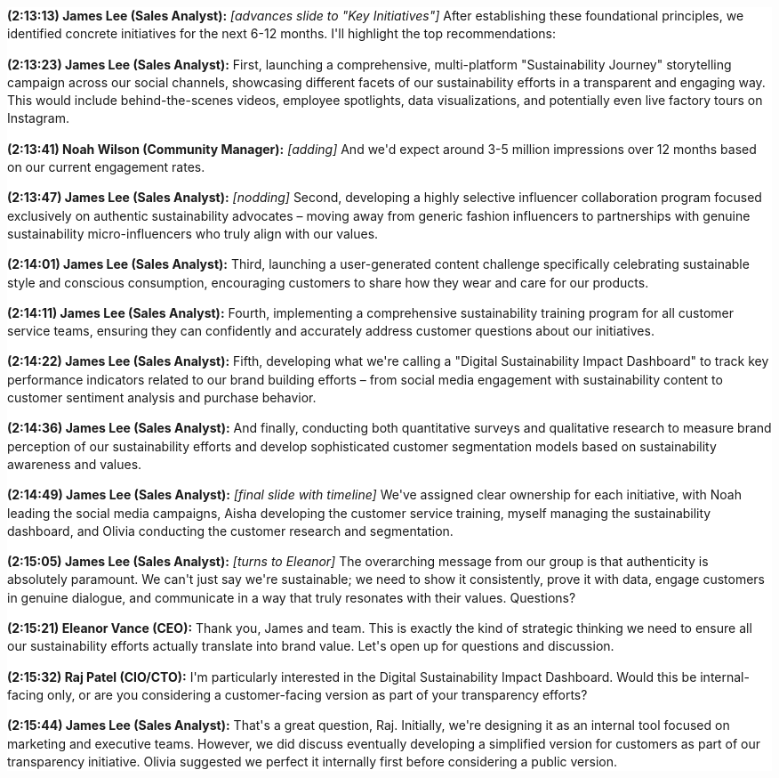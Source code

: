 **(2:13:13) James Lee (Sales Analyst):** *[advances slide to "Key Initiatives"]* After establishing these foundational principles, we identified concrete initiatives for the next 6-12 months. I'll highlight the top recommendations:

**(2:13:23) James Lee (Sales Analyst):** First, launching a comprehensive, multi-platform "Sustainability Journey" storytelling campaign across our social channels, showcasing different facets of our sustainability efforts in a transparent and engaging way. This would include behind-the-scenes videos, employee spotlights, data visualizations, and potentially even live factory tours on Instagram.

**(2:13:41) Noah Wilson (Community Manager):** *[adding]* And we'd expect around 3-5 million impressions over 12 months based on our current engagement rates.

**(2:13:47) James Lee (Sales Analyst):** *[nodding]* Second, developing a highly selective influencer collaboration program focused exclusively on authentic sustainability advocates – moving away from generic fashion influencers to partnerships with genuine sustainability micro-influencers who truly align with our values.

**(2:14:01) James Lee (Sales Analyst):** Third, launching a user-generated content challenge specifically celebrating sustainable style and conscious consumption, encouraging customers to share how they wear and care for our products.

**(2:14:11) James Lee (Sales Analyst):** Fourth, implementing a comprehensive sustainability training program for all customer service teams, ensuring they can confidently and accurately address customer questions about our initiatives.

**(2:14:22) James Lee (Sales Analyst):** Fifth, developing what we're calling a "Digital Sustainability Impact Dashboard" to track key performance indicators related to our brand building efforts – from social media engagement with sustainability content to customer sentiment analysis and purchase behavior.

**(2:14:36) James Lee (Sales Analyst):** And finally, conducting both quantitative surveys and qualitative research to measure brand perception of our sustainability efforts and develop sophisticated customer segmentation models based on sustainability awareness and values.

**(2:14:49) James Lee (Sales Analyst):** *[final slide with timeline]* We've assigned clear ownership for each initiative, with Noah leading the social media campaigns, Aisha developing the customer service training, myself managing the sustainability dashboard, and Olivia conducting the customer research and segmentation.

**(2:15:05) James Lee (Sales Analyst):** *[turns to Eleanor]* The overarching message from our group is that authenticity is absolutely paramount. We can't just say we're sustainable; we need to show it consistently, prove it with data, engage customers in genuine dialogue, and communicate in a way that truly resonates with their values. Questions?

**(2:15:21) Eleanor Vance (CEO):** Thank you, James and team. This is exactly the kind of strategic thinking we need to ensure all our sustainability efforts actually translate into brand value. Let's open up for questions and discussion.

**(2:15:32) Raj Patel (CIO/CTO):** I'm particularly interested in the Digital Sustainability Impact Dashboard. Would this be internal-facing only, or are you considering a customer-facing version as part of your transparency efforts?

**(2:15:44) James Lee (Sales Analyst):** That's a great question, Raj. Initially, we're designing it as an internal tool focused on marketing and executive teams. However, we did discuss eventually developing a simplified version for customers as part of our transparency initiative. Olivia suggested we perfect it internally first before considering a public version.
